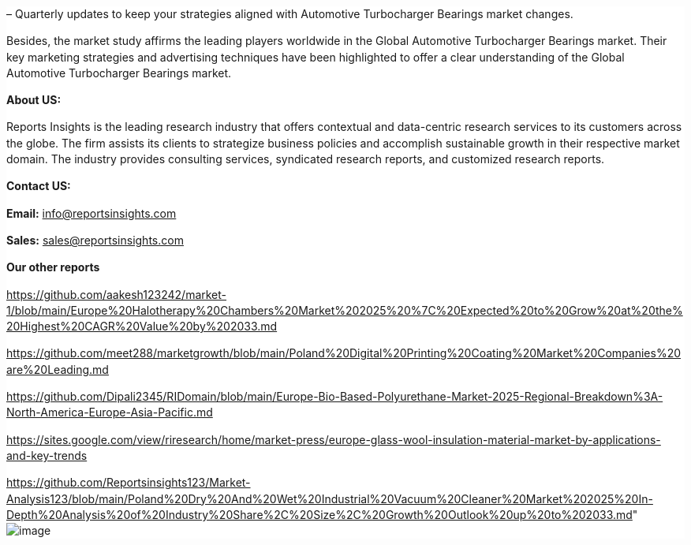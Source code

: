 – Quarterly updates to keep your strategies aligned with Automotive Turbocharger Bearings market changes.

Besides, the market study affirms the leading players worldwide in the Global Automotive Turbocharger Bearings market. Their key marketing strategies and advertising techniques have been highlighted to offer a clear understanding of the Global Automotive Turbocharger Bearings market.

<strong><strong>About US</strong>:</strong>

Reports Insights is the leading research industry that offers contextual and data-centric research services to its customers across the globe. The firm assists its clients to strategize business policies and accomplish sustainable growth in their respective market domain. The industry provides consulting services, syndicated research reports, and customized research reports.

<strong>Contact US:</strong>

<p class=><b>Email:</b> <a href=mailto:info@reportsinsights.com>info@reportsinsights.com</a></p>
<p class=><b>Sales:</b> <a href=mailto:sales@reportsinsights.com>sales@reportsinsights.com</a></p>

<strong>Our other reports</strong>

<a href=https://github.com/aakesh123242/market-1/blob/main/Europe%20Halotherapy%20Chambers%20Market%202025%20%7C%20Expected%20to%20Grow%20at%20the%20Highest%20CAGR%20Value%20by%202033.md>https://github.com/aakesh123242/market-1/blob/main/Europe%20Halotherapy%20Chambers%20Market%202025%20%7C%20Expected%20to%20Grow%20at%20the%20Highest%20CAGR%20Value%20by%202033.md</a>

<a href=https://github.com/meet288/marketgrowth/blob/main/Poland%20Digital%20Printing%20Coating%20Market%20Companies%20are%20Leading.md>https://github.com/meet288/marketgrowth/blob/main/Poland%20Digital%20Printing%20Coating%20Market%20Companies%20are%20Leading.md</a>

<a href=https://github.com/Dipali2345/RIDomain/blob/main/Europe-Bio-Based-Polyurethane-Market-2025-Regional-Breakdown%3A-North-America-Europe-Asia-Pacific.md>https://github.com/Dipali2345/RIDomain/blob/main/Europe-Bio-Based-Polyurethane-Market-2025-Regional-Breakdown%3A-North-America-Europe-Asia-Pacific.md</a>

<a href=https://sites.google.com/view/riresearch/home/market-press/europe-glass-wool-insulation-material-market-by-applications-and-key-trends>https://sites.google.com/view/riresearch/home/market-press/europe-glass-wool-insulation-material-market-by-applications-and-key-trends</a>

<a href=https://github.com/Reportsinsights123/Market-Analysis123/blob/main/Poland%20Dry%20And%20Wet%20Industrial%20Vacuum%20Cleaner%20Market%202025%20In-Depth%20Analysis%20of%20Industry%20Share%2C%20Size%2C%20Growth%20Outlook%20up%20to%202033.md>https://github.com/Reportsinsights123/Market-Analysis123/blob/main/Poland%20Dry%20And%20Wet%20Industrial%20Vacuum%20Cleaner%20Market%202025%20In-Depth%20Analysis%20of%20Industry%20Share%2C%20Size%2C%20Growth%20Outlook%20up%20to%202033.md</a>"
![image](https://github.com/user-attachments/assets/9d8d2410-14ba-471a-9a18-3105d128fc2c)
